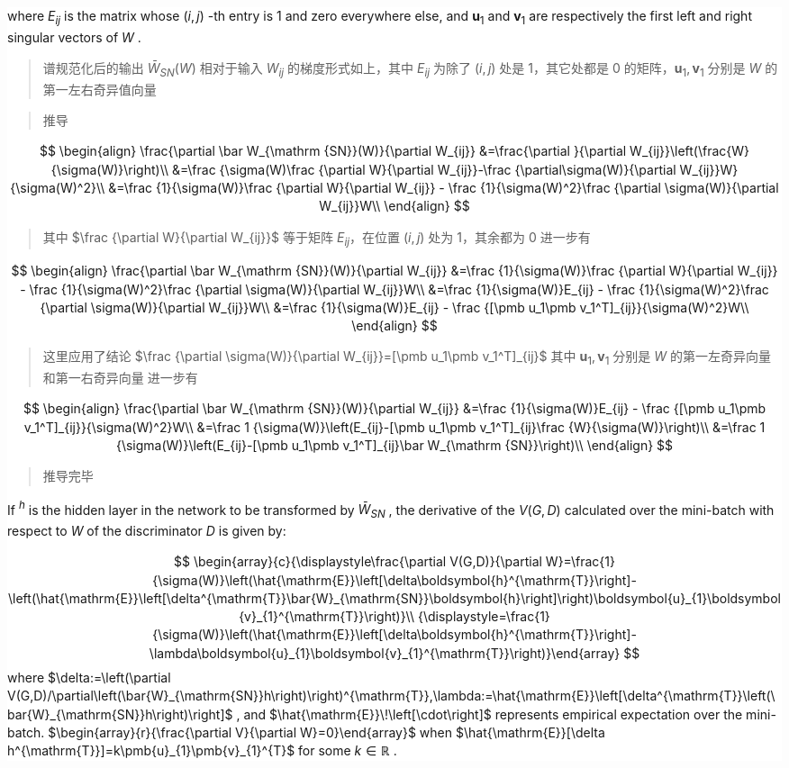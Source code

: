 where $E_{i j}$ is the matrix whose $(i,j)$ -th entry is 1 and zero everywhere else, and $\pmb{u}_{1}$ and $\pmb{v}_{1}$ are respectively the first left and right singular vectors of $W$ . 

>  谱规范化后的输出 $\bar W_{SN}(W)$ 相对于输入 $W_{ij}$ 的梯度形式如上，其中 $E_{ij}$ 为除了 $(i, j)$ 处是 1，其它处都是 0 的矩阵，$\pmb u_1, \pmb v_1$ 分别是 $W$ 的第一左右奇异值向量

>  推导

$$
\begin{align}
\frac{\partial \bar W_{\mathrm {SN}}(W)}{\partial W_{ij}} 
&=\frac{\partial }{\partial W_{ij}}\left(\frac{W}{\sigma(W)}\right)\\
&=\frac {\sigma(W)\frac {\partial W}{\partial W_{ij}}-\frac {\partial\sigma(W)}{\partial W_{ij}}W}{\sigma(W)^2}\\
&=\frac {1}{\sigma(W)}\frac {\partial W}{\partial W_{ij}} - \frac {1}{\sigma(W)^2}\frac {\partial \sigma(W)}{\partial W_{ij}}W\\
\end{align}
$$

>  其中 $\frac {\partial W}{\partial W_{ij}}$ 等于矩阵 $E_{ij}$，在位置 $(i, j)$ 处为 $1$，其余都为 $0$
>  进一步有

$$
\begin{align}
\frac{\partial \bar W_{\mathrm {SN}}(W)}{\partial W_{ij}} 
&=\frac {1}{\sigma(W)}\frac {\partial W}{\partial W_{ij}} - \frac {1}{\sigma(W)^2}\frac {\partial \sigma(W)}{\partial W_{ij}}W\\
&=\frac {1}{\sigma(W)}E_{ij} - \frac {1}{\sigma(W)^2}\frac {\partial \sigma(W)}{\partial W_{ij}}W\\
&=\frac {1}{\sigma(W)}E_{ij} - \frac {[\pmb u_1\pmb v_1^T]_{ij}}{\sigma(W)^2}W\\
\end{align}
$$

>  这里应用了结论 $\frac {\partial \sigma(W)}{\partial W_{ij}}=[\pmb u_1\pmb v_1^T]_{ij}$
>  其中 $\pmb u_1,\pmb v_1$ 分别是 $W$ 的第一左奇异向量和第一右奇异向量
>  进一步有

$$
\begin{align}
\frac{\partial \bar W_{\mathrm {SN}}(W)}{\partial W_{ij}} 
&=\frac {1}{\sigma(W)}E_{ij} - \frac {[\pmb u_1\pmb v_1^T]_{ij}}{\sigma(W)^2}W\\
&=\frac 1 {\sigma(W)}\left(E_{ij}-[\pmb u_1\pmb v_1^T]_{ij}\frac {W}{\sigma(W)}\right)\\
&=\frac 1 {\sigma(W)}\left(E_{ij}-[\pmb u_1\pmb v_1^T]_{ij}\bar W_{\mathrm {SN}}\right)\\
\end{align}
$$

>  推导完毕

If $^h$ is the hidden layer in the network to be transformed by $\bar{W}_{S N}$ , the derivative of the $V(G,D)$ calculated over the mini-batch with respect to $W$ of the discriminator $D$ is given by: 

$$
\begin{array}{c}{\displaystyle\frac{\partial V(G,D)}{\partial W}=\frac{1}{\sigma(W)}\left(\hat{\mathrm{E}}\left[\delta\boldsymbol{h}^{\mathrm{T}}\right]-\left(\hat{\mathrm{E}}\left[\delta^{\mathrm{T}}\bar{W}_{\mathrm{SN}}\boldsymbol{h}\right]\right)\boldsymbol{u}_{1}\boldsymbol{v}_{1}^{\mathrm{T}}\right)}\\ {\displaystyle=\frac{1}{\sigma(W)}\left(\hat{\mathrm{E}}\left[\delta\boldsymbol{h}^{\mathrm{T}}\right]-\lambda\boldsymbol{u}_{1}\boldsymbol{v}_{1}^{\mathrm{T}}\right)}\end{array}
$$ 
where $\delta:=\left(\partial V(G,D)/\partial\left(\bar{W}_{\mathrm{SN}}h\right)\right)^{\mathrm{T}},\lambda:=\hat{\mathrm{E}}\left[\delta^{\mathrm{T}}\left(\bar{W}_{\mathrm{SN}}h\right)\right]$ , and $\hat{\mathrm{E}}\!\left[\cdot\right]$ represents empirical expectation over the mini-batch. $\begin{array}{r}{\frac{\partial V}{\partial W}=0}\end{array}$ when $\hat{\mathrm{E}}[\delta h^{\mathrm{T}}]=k\pmb{u}_{1}\pmb{v}_{1}^{T}$ for some $k\in\mathbb{R}$ . 
